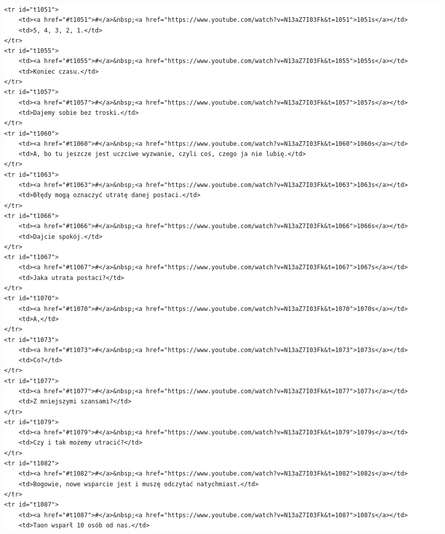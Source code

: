     <tr id="t1051">
        <td><a href="#t1051">#</a>&nbsp;<a href="https://www.youtube.com/watch?v=N13aZ7I03Fk&t=1051">1051s</a></td>
        <td>5, 4, 3, 2, 1.</td>
    </tr>
    <tr id="t1055">
        <td><a href="#t1055">#</a>&nbsp;<a href="https://www.youtube.com/watch?v=N13aZ7I03Fk&t=1055">1055s</a></td>
        <td>Koniec czasu.</td>
    </tr>
    <tr id="t1057">
        <td><a href="#t1057">#</a>&nbsp;<a href="https://www.youtube.com/watch?v=N13aZ7I03Fk&t=1057">1057s</a></td>
        <td>Dajemy sobie bez troski.</td>
    </tr>
    <tr id="t1060">
        <td><a href="#t1060">#</a>&nbsp;<a href="https://www.youtube.com/watch?v=N13aZ7I03Fk&t=1060">1060s</a></td>
        <td>A, bo tu jeszcze jest uczciwe wyzwanie, czyli coś, czego ja nie lubię.</td>
    </tr>
    <tr id="t1063">
        <td><a href="#t1063">#</a>&nbsp;<a href="https://www.youtube.com/watch?v=N13aZ7I03Fk&t=1063">1063s</a></td>
        <td>Błędy mogą oznaczyć utratę danej postaci.</td>
    </tr>
    <tr id="t1066">
        <td><a href="#t1066">#</a>&nbsp;<a href="https://www.youtube.com/watch?v=N13aZ7I03Fk&t=1066">1066s</a></td>
        <td>Dajcie spokój.</td>
    </tr>
    <tr id="t1067">
        <td><a href="#t1067">#</a>&nbsp;<a href="https://www.youtube.com/watch?v=N13aZ7I03Fk&t=1067">1067s</a></td>
        <td>Jaka utrata postaci?</td>
    </tr>
    <tr id="t1070">
        <td><a href="#t1070">#</a>&nbsp;<a href="https://www.youtube.com/watch?v=N13aZ7I03Fk&t=1070">1070s</a></td>
        <td>A,</td>
    </tr>
    <tr id="t1073">
        <td><a href="#t1073">#</a>&nbsp;<a href="https://www.youtube.com/watch?v=N13aZ7I03Fk&t=1073">1073s</a></td>
        <td>Co?</td>
    </tr>
    <tr id="t1077">
        <td><a href="#t1077">#</a>&nbsp;<a href="https://www.youtube.com/watch?v=N13aZ7I03Fk&t=1077">1077s</a></td>
        <td>Z mniejszymi szansami?</td>
    </tr>
    <tr id="t1079">
        <td><a href="#t1079">#</a>&nbsp;<a href="https://www.youtube.com/watch?v=N13aZ7I03Fk&t=1079">1079s</a></td>
        <td>Czy i tak możemy utracić?</td>
    </tr>
    <tr id="t1082">
        <td><a href="#t1082">#</a>&nbsp;<a href="https://www.youtube.com/watch?v=N13aZ7I03Fk&t=1082">1082s</a></td>
        <td>Bogowie, nowe wsparcie jest i muszę odczytać natychmiast.</td>
    </tr>
    <tr id="t1087">
        <td><a href="#t1087">#</a>&nbsp;<a href="https://www.youtube.com/watch?v=N13aZ7I03Fk&t=1087">1087s</a></td>
        <td>Taon wsparł 10 osób od nas.</td>